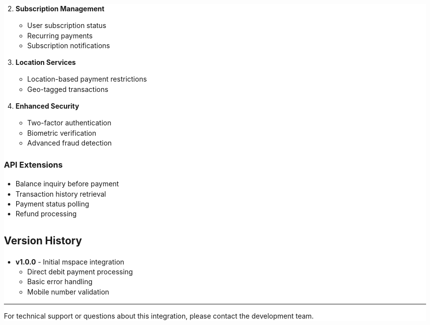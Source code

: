 2. **Subscription Management**

   - User subscription status
   - Recurring payments
   - Subscription notifications

3. **Location Services**

   - Location-based payment restrictions
   - Geo-tagged transactions

4. **Enhanced Security**
   - Two-factor authentication
   - Biometric verification
   - Advanced fraud detection

### API Extensions

- Balance inquiry before payment
- Transaction history retrieval
- Payment status polling
- Refund processing

## Version History

- **v1.0.0** - Initial mspace integration
  - Direct debit payment processing
  - Basic error handling
  - Mobile number validation

---

For technical support or questions about this integration, please contact the development team.
